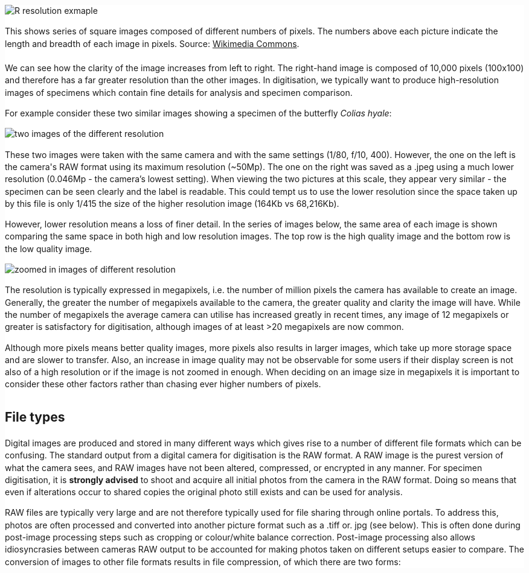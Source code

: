 ![R resolution exmaple](https://github.com/lmfrench/lmfrench.github.io/blob/main/images/Resolution_illustration.png?raw=true)

This shows series of square images composed of different numbers of pixels. The numbers above each picture indicate the length and breadth of each image in pixels. Source: [Wikimedia Commons](https://commons.wikimedia.org/wiki/File:Resolution_illustration.png).\
\
We can see how the clarity of the image increases from left to right. The right-hand image is composed of 10,000 pixels (100x100) and therefore has a far greater resolution than the other images. In digitisation, we typically want to produce high-resolution images of specimens which contain fine details for analysis and specimen comparison.

For example consider these two similar images showing a specimen of the butterfly *Colias hyale*:

![two images of the different resolution](https://github.com/lmfrench/lmfrench.github.io/blob/main/images/high_low_res_image1.png?raw=true)

These two images were taken with the same camera and with the same settings (1/80, f/10, 400). However, the one on the left is the camera's RAW format using its maximum resolution (~50Mp). The one on the right was saved as a .jpeg using a much lower resolution (0.046Mp - the camera’s lowest setting). When viewing the two pictures at this scale, they appear very similar - the specimen can be seen clearly and the label is readable. This could tempt us to use the lower resolution since the space taken up by this file is  only 1/415 the size of the higher resolution image (164Kb vs 68,216Kb).

However, lower resolution means a loss of finer detail. In the series of images below, the same area of each image is shown comparing the same space in both high and low resolution images. The top row is the high quality image and the bottom row is the low quality image.

![zoomed in images of different resolution](https://github.com/lmfrench/lmfrench.github.io/blob/main/images/low_vs_high_res.png?raw=true)

The resolution is typically expressed in megapixels, i.e. the number of million pixels the camera has available to create an image. Generally, the greater the number of megapixels available to the camera, the greater quality and clarity the image will have. While the number of megapixels the average camera can utilise has increased greatly in recent times, any image of 12 megapixels or greater is satisfactory for digitisation, although images of at least >20 megapixels are now common.

Although more pixels means better quality images, more pixels also results in larger images, which take up more storage space and are slower to transfer. Also, an increase in image quality may not be observable for some users if their display screen is not also of a high resolution or if the image is not zoomed in enough. When deciding on an image size in megapixels it is important to consider these other factors rather than chasing ever higher numbers of pixels.

## File types
Digital images are produced and stored in many different ways which gives rise to a number of different file formats which can be confusing.
The standard output from a digital camera for digitisation is the RAW format. A RAW image is the purest version of what the camera sees, and RAW images have not been altered, compressed, or encrypted in any manner. For specimen digitisation, it is **strongly advised** to shoot and acquire all initial photos from the camera in the RAW format. Doing so means that even if alterations occur to shared copies the original photo still exists and can be used for analysis.

RAW files are typically very large and are not therefore typically used for file sharing through online portals. To address this, photos are often processed and converted into another picture format such as a .tiff or. jpg (see below). This is often done during post-image processing steps such as cropping or colour/white balance correction. Post-image processing also allows idiosyncrasies between cameras RAW output to be accounted for making photos taken on different setups easier to compare. The conversion of images to other file formats results in file compression, of which there are two forms:
